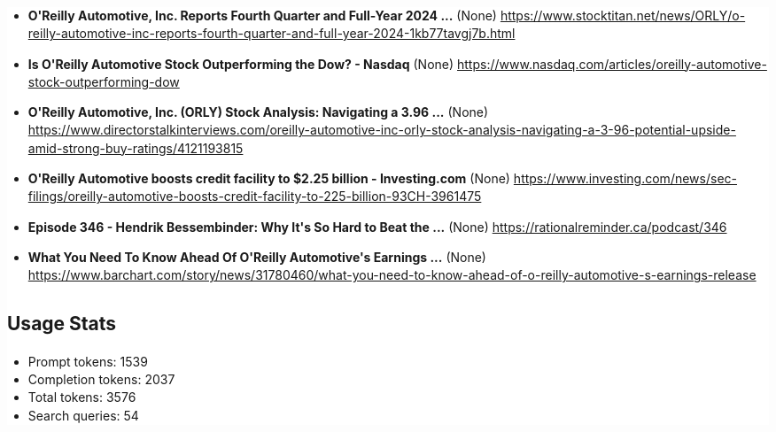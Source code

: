 - **O'Reilly Automotive, Inc. Reports Fourth Quarter and Full-Year 2024 ...** (None)
  https://www.stocktitan.net/news/ORLY/o-reilly-automotive-inc-reports-fourth-quarter-and-full-year-2024-1kb77tavgj7b.html

- **Is O'Reilly Automotive Stock Outperforming the Dow? - Nasdaq** (None)
  https://www.nasdaq.com/articles/oreilly-automotive-stock-outperforming-dow

- **O'Reilly Automotive, Inc. (ORLY) Stock Analysis: Navigating a 3.96 ...** (None)
  https://www.directorstalkinterviews.com/oreilly-automotive-inc-orly-stock-analysis-navigating-a-3-96-potential-upside-amid-strong-buy-ratings/4121193815

- **O'Reilly Automotive boosts credit facility to $2.25 billion - Investing.com** (None)
  https://www.investing.com/news/sec-filings/oreilly-automotive-boosts-credit-facility-to-225-billion-93CH-3961475

- **Episode 346 - Hendrik Bessembinder: Why It's So Hard to Beat the ...** (None)
  https://rationalreminder.ca/podcast/346

- **What You Need To Know Ahead Of O'Reilly Automotive's Earnings ...** (None)
  https://www.barchart.com/story/news/31780460/what-you-need-to-know-ahead-of-o-reilly-automotive-s-earnings-release

## Usage Stats

- Prompt tokens: 1539
- Completion tokens: 2037
- Total tokens: 3576
- Search queries: 54
